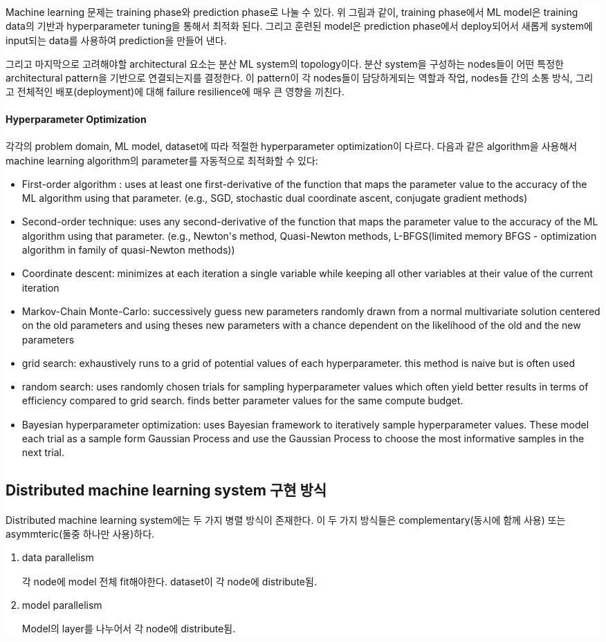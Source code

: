 Machine learning 문제는 training phase와 prediction phase로 나눌 수 있다. 위 그림과 같이, training phase에서 ML model은 training data의 기반과 hyperparameter tuning을 통해서 최적화 된다. 그리고 훈련된 model은 prediction phase에서 deploy되어서 새롭게 system에 input되는 data를 사용하여 prediction을 만들어 낸다. 

그리고 마지막으로 고려해야할 architectural 요소는 분산 ML system의 topology이다. 분산 system을 구성하는 nodes들이 어떤 특정한 architectural pattern을 기반으로 연결되는지를 결정한다. 이 pattern이 각 nodes들이 담당하게되는 역할과 작업, nodes들 간의 소통 방식, 그리고 전체적인 배포(deployment)에 대해 failure resilience에 매우 큰 영향을 끼친다.  



#### Hyperparameter Optimization

각각의 problem domain, ML model, dataset에 따라 적절한 hyperparameter optimization이 다르다. 다음과 같은 algorithm을 사용해서 machine learning algorithm의 parameter를 자동적으로 최적화할 수 있다:

- First-order algorithm : uses at least one first-derivative of the function that maps the parameter value to the accuracy of the ML algorithm using that parameter. (e.g., SGD, stochastic dual coordinate ascent, conjugate gradient methods)

- Second-order technique: uses any second-derivative of the function that maps the parameter value to the accuracy of the ML algorithm using that parameter. (e.g., Newton's method, Quasi-Newton methods, L-BFGS(limited memory BFGS - optimization algorithm in family of quasi-Newton methods))

- Coordinate descent: minimizes at each iteration a single variable while keeping all other variables at their value of the current iteration

- Markov-Chain Monte-Carlo: successively guess new parameters randomly drawn from a normal multivariate solution centered on the old parameters and using theses new parameters with a chance dependent on the likelihood of the old and the new parameters

- grid search: exhaustively runs to a grid of potential values of each hyperparameter. this method is naive but is often used

- random search: uses randomly chosen trials for sampling hyperparameter values which often yield better results in terms of efficiency compared to grid search. finds better parameter values for the same compute budget.

- Bayesian hyperparameter optimization: uses Bayesian framework to iteratively sample hyperparameter values. These model each trial as a sample form Gaussian Process and use the Gaussian Process to choose the most informative samples in the next trial.

  

## Distributed machine learning system 구현 방식

Distributed machine learning system에는 두 가지 병렬 방식이 존재한다. 이 두 가지 방식들은 complementary(동시에 함께 사용) 또는 asymmteric(둘중 하나만 사용)하다.

1. data parallelism

   각 node에 model 전체 fit해야한다. dataset이 각 node에 distribute됨.

2. model parallelism

   Model의 layer를 나누어서 각 node에 distribute됨.
